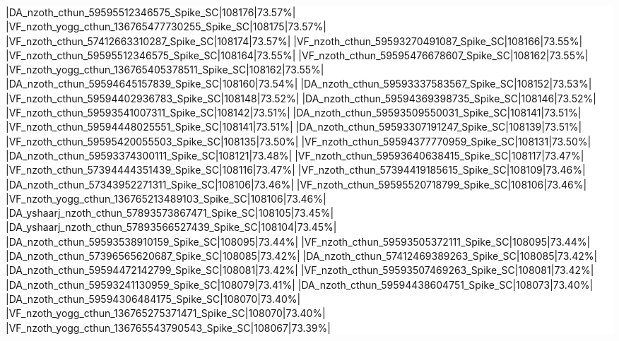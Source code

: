 |DA_nzoth_cthun_59595512346575_Spike_SC|108176|73.57%|
|VF_nzoth_yogg_cthun_136765477730255_Spike_SC|108175|73.57%|
|VF_nzoth_cthun_57412663310287_Spike_SC|108174|73.57%|
|VF_nzoth_cthun_59593270491087_Spike_SC|108166|73.55%|
|VF_nzoth_cthun_59595512346575_Spike_SC|108164|73.55%|
|VF_nzoth_cthun_59595476678607_Spike_SC|108162|73.55%|
|VF_nzoth_yogg_cthun_136765405378511_Spike_SC|108162|73.55%|
|DA_nzoth_cthun_59594645157839_Spike_SC|108160|73.54%|
|DA_nzoth_cthun_59593337583567_Spike_SC|108152|73.53%|
|VF_nzoth_cthun_59594402936783_Spike_SC|108148|73.52%|
|DA_nzoth_cthun_59594369398735_Spike_SC|108146|73.52%|
|VF_nzoth_cthun_59593541007311_Spike_SC|108142|73.51%|
|DA_nzoth_cthun_59593509550031_Spike_SC|108141|73.51%|
|VF_nzoth_cthun_59594448025551_Spike_SC|108141|73.51%|
|DA_nzoth_cthun_59593307191247_Spike_SC|108139|73.51%|
|VF_nzoth_cthun_59595420055503_Spike_SC|108135|73.50%|
|VF_nzoth_cthun_59594377770959_Spike_SC|108131|73.50%|
|DA_nzoth_cthun_59593374300111_Spike_SC|108121|73.48%|
|VF_nzoth_cthun_59593640638415_Spike_SC|108117|73.47%|
|VF_nzoth_cthun_57394444351439_Spike_SC|108116|73.47%|
|VF_nzoth_cthun_57394419185615_Spike_SC|108109|73.46%|
|DA_nzoth_cthun_57343952271311_Spike_SC|108106|73.46%|
|VF_nzoth_cthun_59595520718799_Spike_SC|108106|73.46%|
|VF_nzoth_yogg_cthun_136765213489103_Spike_SC|108106|73.46%|
|DA_yshaarj_nzoth_cthun_57893573867471_Spike_SC|108105|73.45%|
|DA_yshaarj_nzoth_cthun_57893566527439_Spike_SC|108104|73.45%|
|DA_nzoth_cthun_59593538910159_Spike_SC|108095|73.44%|
|VF_nzoth_cthun_59593505372111_Spike_SC|108095|73.44%|
|DA_nzoth_cthun_57396565620687_Spike_SC|108085|73.42%|
|DA_nzoth_cthun_57412469389263_Spike_SC|108085|73.42%|
|DA_nzoth_cthun_59594472142799_Spike_SC|108081|73.42%|
|VF_nzoth_cthun_59593507469263_Spike_SC|108081|73.42%|
|DA_nzoth_cthun_59593241130959_Spike_SC|108079|73.41%|
|DA_nzoth_cthun_59594438604751_Spike_SC|108073|73.40%|
|DA_nzoth_cthun_59594306484175_Spike_SC|108070|73.40%|
|VF_nzoth_yogg_cthun_136765275371471_Spike_SC|108070|73.40%|
|VF_nzoth_yogg_cthun_136765543790543_Spike_SC|108067|73.39%|
